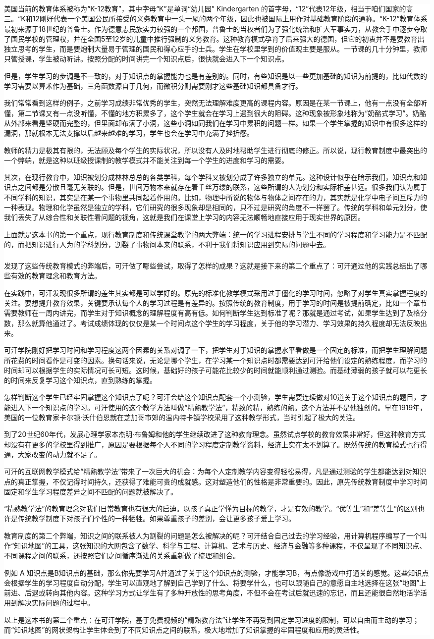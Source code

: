 美国当前的教育体系被称为“K-12教育”，其中字母“K”是单词“幼儿园” Kindergarten 的首字母，“12”代表12年级，相当于咱们国家的高三。“K和12刚好代表一个美国公民所接受的义务教育中一头一尾的两个年级，因此也被国际上用作对基础教育阶段的通称。“K-12”教育体系最初来源于18世纪的普鲁士。作为德意志民族实力较强的一个邦国，普鲁士的当权者们为了强化统治和扩大军事实力，从教会手中逐步夺取了国民学校的管理权，并在全国5至12岁的儿童中推行强制的义务教育。这种教育模式孕育了后来强大的德国，但它的初衷并不是要教育出独立思考的学生，而是要炮制大量易于管理的国民和得心应手的士兵。学生在学校里学到的价值观主要是服从。一节课的几十分钟里，教师只管授课，学生被动听讲。按照分配的时间讲完一个知识点后，很快就会进入下一个知识点。

但是，学生学习的步调是不一致的，对于知识点的掌握能力也是有差别的。同时，有些知识是以一些更加基础的知识为前提的，比如代数的学习需要以算术作为基础，三角函数源自于几何，而微积分则需要刚才这些基础知识都具备才行。

我们常常看到这样的例子，之前学习成绩非常优秀的学生，突然无法理解难度更高的课程内容。原因是在某一节课上，他有一点没有全部听懂，第二节课又有一点没听懂，不懂的地方积累多了，这个学生就会在学习上遇到很大的阻碍。这种现象被形象地称为“奶酪式学习”。奶酪从外部来看是坚硬而完整的，但里面却布满了小洞，这些小洞如同我们在学习中累积的问题一样。如果一个学生掌握的知识中有很多这样的漏洞，那就根本无法支撑以后越来越难的学习，学生也会在学习中充满了挫折感。

教师的精力是极其有限的，无法顾及每个学生的实际状况，所以没有人及时地帮助学生进行彻底的修正。所以说，现行教育制度中最突出的一个弊端，就是这种以班级授课制的教学模式并不能关注到每一个学生的进度和学习的需要。

其次，在现行教育中，知识被划分成林林总总的各类学科，每个学科又被划分成了许多独立的单元。这种设计似乎在暗示我们，知识点和知识点之间都是分散且毫无关联的。但是，世间万物本来就存在着千丝万缕的联系，这些所谓的人为划分和实际相差甚远。很多我们认为属于不同学科的知识，其实是在某一个事物里共同起着作用的。比如，物理中所说的物体与物体之间存在的力，其实就是化学中电子间互斥力的一种表现。物理和化学虽然是独立的学科，它们研究的很多现象却是相同的，只不过是研究的角度不一样罢了。传统的学科和单元划分，使我们丢失了从综合性和关联性看问题的视角，这就是我们在课堂上学习的内容无法顺畅地直接应用于现实世界的原因。

上面就是这本书的第一个重点，现行教育制度和传统课堂教学的两大弊端：统一的学习进程安排与学生不同的学习程度和学习能力是不匹配的，而把知识进行人为的学科划分，割裂了事物间本来的联系，不利于我们将知识应用到实际的问题中去。

###  



发现了这些传统教育模式的弊端后，可汗做了哪些尝试，取得了怎样的成果？这就是接下来的第二个重点了：可汗通过他的实践总结出了哪些有效的教育理念和教育方法。

在实践中，可汗发现很多所谓的差生其实都是可以学好的。原先的标准化教学模式采用过于僵化的学习时间，忽略了对学生真实掌握程度的关注。要想提升教育效果，关键要承认每个人的学习过程是有差异的。按照传统的教育制度，用于学习的时间是被提前确定，比如一个章节需要教师在一周内讲完，而学生对于知识概念的理解程度有高有低。如何判断学生达到标准了呢？那就是通过考试，如果学生达到了及格分数，那么就算他通过了。考试成绩体现的仅仅是某一个时间点这个学生的学习程度，关于他的学习潜力、学习效果的持久程度却无法反映出来。

可汗学院刚好把学习时间和学习程度这两个因素的关系对调了一下，把学生对于知识的掌握水平看做是一个固定的标准，而把学生理解问题所花费的时间看作是可变的因素。换句话来说，无论是哪个学生，在学习某一个知识点时都需要达到可汗给他们设定的熟练程度，而学习的时间却可以根据学生的实际情况可长可短。这时候，基础好的孩子可能花比较少的时间就能顺利通过测验。而基础薄弱的孩子就可以花更长的时间来反复学习这个知识点，直到熟练的掌握。

怎样判断这个学生已经牢固掌握这个知识点了呢？可汗会给这个知识点配套一个小测验，学生需要连续做对10道关于这个知识点的题目，才能进入下一个知识点的学习。可汗使用的这个教学方法叫做“精熟教学法”，精致的精，熟练的熟。这个方法并不是他独创的。早在1919年，美国的一位教育家卡尔顿·沃什伯恩就在芝加哥市郊的温内特卡镇学校采用了这种教学形式，当时引起了极大的关注。

到了20世纪60年代，发展心理学家本杰明·布鲁姆和他的学生继续改进了这种教育理念。虽然试点学校的教育效果非常好，但这种教育方式却没有在更多的学校里得到推广，原因是要根据每个人不同的学习程度定制教学资料，经济上实在太不划算了。既然传统的教育模式也行得通，大家改变的动力就不足了。

可汗的互联网教学模式给“精熟教学法”带来了一次巨大的机会：为每个人定制教学内容变得轻松易得，凡是通过测验的学生都能达到对知识点的真正掌握，不仅记得时间持久，还获得了难能可贵的成就感。这对塑造他们的性格是非常重要的。因此，原先传统教育制度中学习时间固定和学生学习程度差异之间不匹配的问题就被解决了。

“精熟教学法”的教育理念对我们日常教育也有很大的启迪。以孩子真正学懂为目标的教学，才是有效的教学。“优等生”和“差等生”的区别也许是传统教学制度下对孩子们个性的一种牺牲。如果尊重孩子的差别，会让更多孩子爱上学习。

教育制度的第二个弊端，知识之间的联系被人为割裂的问题是怎么被解决的呢？可汗结合自己过去的学习经验，用计算机程序编写了一个叫作“知识地图”的工具，这张知识的大网包含了数学、科学与工程、计算机、艺术与历史、经济与金融等多种课程，不仅呈现了不同知识点、不同课程之间的联系，还按照它们之间循序渐进的关系重新做了梳理和组合。

例如 A 知识点是B知识点的基础，那么你先要学习A并通过了关于这个知识点的测验，才能学习B，有点像游戏中打通关的感觉。这些知识点会根据学生的学习程度自动分配，学生可以直观地了解到自己学到了什么、将要学什么，也可以跟随自己的意愿自主地选择在这张“地图”上前进、后退或转向其他内容。这种学习方式让学生有了多种开放性的思考角度，不但不会在考试后就迅速的忘记，而且还能很自然地活学活用到解决实际问题的过程中。

以上是这本书的第二个重点：在可汗学院，基于免费视频的“精熟教育法”让学生不再受到固定学习进度的限制，可以自由而主动的学习；而“知识地图”的网状架构让学生体会到了不同知识点之间的联系，极大地增加了知识掌握的牢固程度和应用的灵活性。

###  
